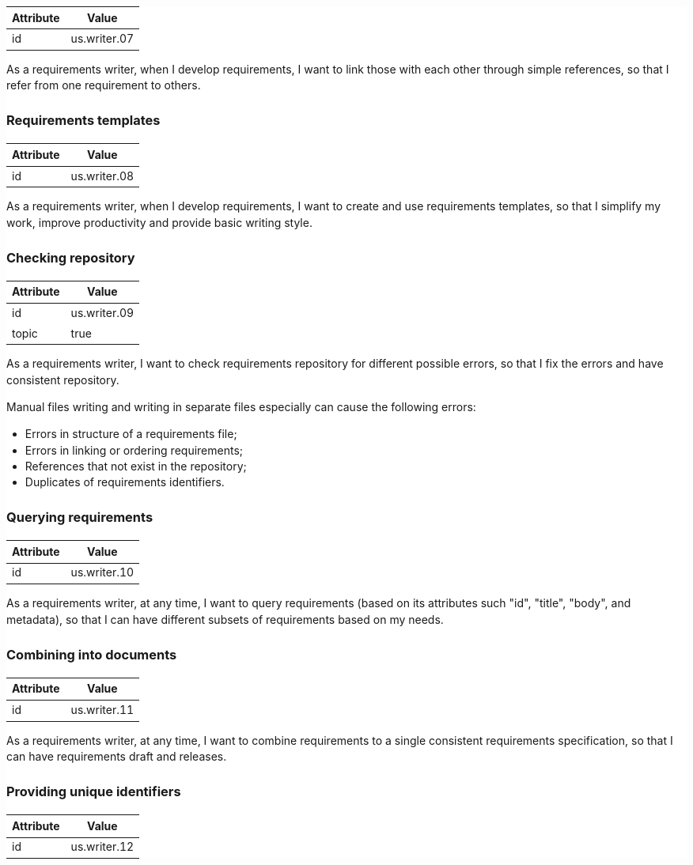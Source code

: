 Attribute | Value
--------- | -----
id | us.writer.07

As a requirements writer, when I develop requirements, I want to link those with each other through simple references, so that I refer from one requirement to others.

### Requirements templates

Attribute | Value
--------- | -----
id | us.writer.08

As a requirements writer, when I develop requirements, I want to create and use requirements templates, so that I simplify my work, improve productivity and provide basic writing style.

### Checking repository

Attribute | Value
--------- | -----
id | us.writer.09
topic | true

As a requirements writer, I want to check requirements repository for different possible errors, so that I fix the errors and have consistent repository.

Manual files writing and writing in separate files especially can cause the following errors:

* Errors in structure of a requirements file;
* Errors in linking or ordering requirements;
* References that not exist in the repository;
* Duplicates of requirements identifiers.

### Querying requirements

Attribute | Value
--------- | -----
id | us.writer.10

As a requirements writer, at any time, I want to query requirements (based on its attributes such "id", "title", "body", and metadata), so that I can have different subsets of requirements based on my needs.

### Combining into documents

Attribute | Value
--------- | -----
id | us.writer.11

As a requirements writer, at any time, I want to combine requirements to a single consistent requirements specification, so that I can have requirements draft and releases.

### Providing unique identifiers

Attribute | Value
--------- | -----
id | us.writer.12
